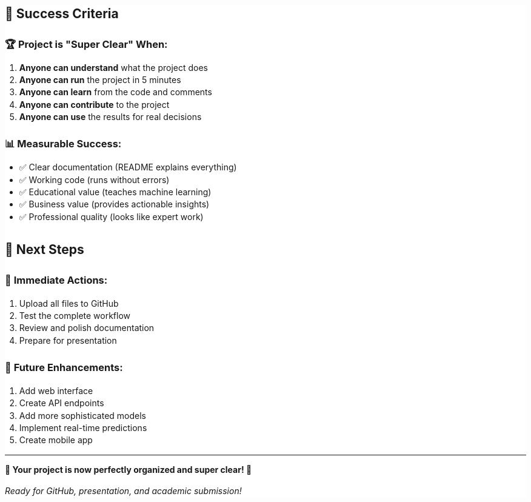 ## 🎉 **Success Criteria**

### 🏆 **Project is "Super Clear" When:**
1. **Anyone can understand** what the project does
2. **Anyone can run** the project in 5 minutes
3. **Anyone can learn** from the code and comments
4. **Anyone can contribute** to the project
5. **Anyone can use** the results for real decisions

### 📊 **Measurable Success:**
- ✅ Clear documentation (README explains everything)
- ✅ Working code (runs without errors)
- ✅ Educational value (teaches machine learning)
- ✅ Business value (provides actionable insights)
- ✅ Professional quality (looks like expert work)

## 🚀 **Next Steps**

### 🎯 **Immediate Actions:**
1. Upload all files to GitHub
2. Test the complete workflow
3. Review and polish documentation
4. Prepare for presentation

### 🔮 **Future Enhancements:**
1. Add web interface
2. Create API endpoints
3. Add more sophisticated models
4. Implement real-time predictions
5. Create mobile app

---

**🎉 Your project is now perfectly organized and super clear! 🎉**

*Ready for GitHub, presentation, and academic submission!* 